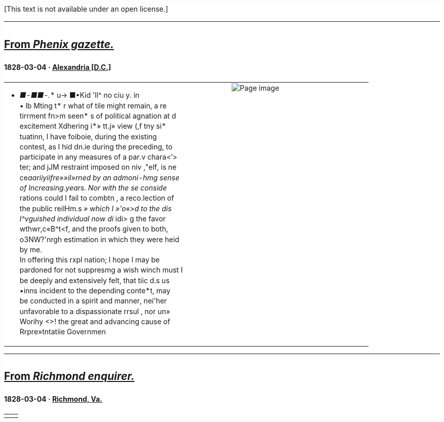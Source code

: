 [This text is not available under an open license.]

---

## [From _Phenix gazette._](https://www.loc.gov/resource/sn85025006/1828-03-04/ed-1/?sp=2)

#### 1828-03-04 &middot; [Alexandria [D.C.]](http://dbpedia.org/resource/Alexandria%2C_Virginia)

<table style="width: 100%;"><tr><td style="width: 50%">

  
* *■-■■-.** u-&gt; ■•Kid &#x27;ll^ no ciu y. in  
• lb Mting t* r what of tile might remain, a re  
tirrment fn&gt;m seen* s of political agnation at d  
excitement Xdhering i*» tt.j» view (,f tny si*  
tuatinn, I have foiboie, during the existing  
contest, as I hid dn.ie during the preceding, to  
participate in any measures of a par.v chara&lt;’&gt;  
ter; and jJM restraint imposed on niv ,&quot;elf, is ne­  
ce*aariiyiifre»»il»rned by an admoni-hmg sense  
of Increasing.years. Nor with the se conside*  
rations could I fail to combtn , a reco.lection of  
the public reilHm.s *» which I »&#x27;o«&gt;d to the dis  
l^vguished individual now di* idi&gt; g the favor  
wthwr,c«B^t&lt;f, and the proofs given to both,  
o3NW?&#x27;nrgh estimation in which they were heid  
by me.  
In offering this rxpl nation; I hope I may be  
pardoned for not suppresmg a wish winch must I  
be deeply and extensively felt, that tiic d.s us­  
•inns incident to the depending conte*t, may  
be conducted in a spirit and manner, nei&#x27;her  
unfavorable to a dispassionate rrsul , nor un»  
Worihy &lt;&gt;! the great and advancing cause of  
Rrpre»tntatiie Governmen
</td><td style="width: 50%; max-height: 75%; margin: auto; display: block;">
<img alt="Page image" src="https://tile.loc.gov/image-services/iiif/service:ndnp:vi:batch_vi_isotopes_ver01:data:sn85025006:00414216390:1828030401:0224/pct:5.143747835122965,71.48725383593089,18.91236577762383,15.077926785067053/!600,600/0/default.jpg"/>
</td>
</tr></table>

---

## [From _Richmond enquirer._](https://www.loc.gov/resource/sn84024735/1828-03-04/ed-1/?sp=3)

#### 1828-03-04 &middot; [Richmond, Va.](http://dbpedia.org/resource/Richmond%2C_Virginia)

<table style="width: 100%;"><tr><td style="width: 50%">
